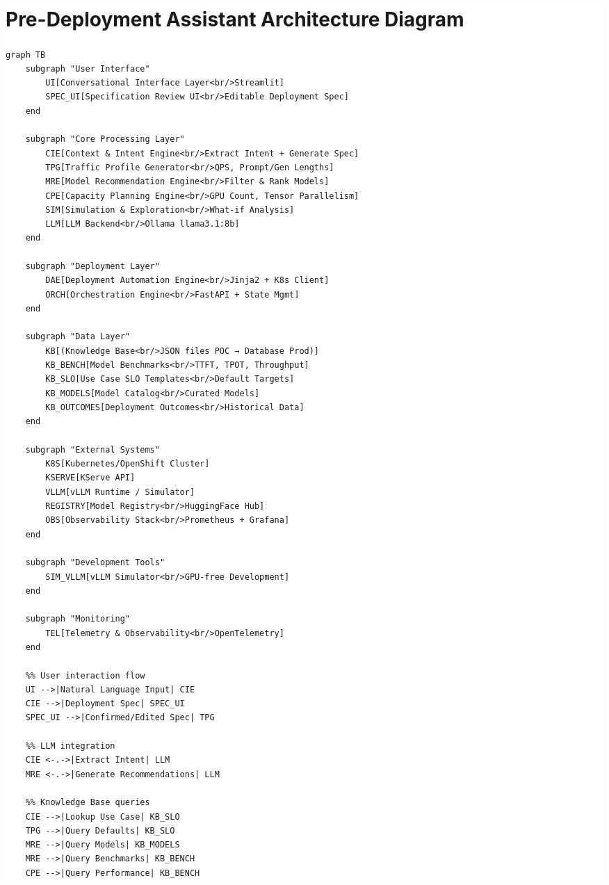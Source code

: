# Pre-Deployment Assistant Architecture Diagram

```mermaid
graph TB
    subgraph "User Interface"
        UI[Conversational Interface Layer<br/>Streamlit]
        SPEC_UI[Specification Review UI<br/>Editable Deployment Spec]
    end

    subgraph "Core Processing Layer"
        CIE[Context & Intent Engine<br/>Extract Intent + Generate Spec]
        TPG[Traffic Profile Generator<br/>QPS, Prompt/Gen Lengths]
        MRE[Model Recommendation Engine<br/>Filter & Rank Models]
        CPE[Capacity Planning Engine<br/>GPU Count, Tensor Parallelism]
        SIM[Simulation & Exploration<br/>What-if Analysis]
        LLM[LLM Backend<br/>Ollama llama3.1:8b]
    end

    subgraph "Deployment Layer"
        DAE[Deployment Automation Engine<br/>Jinja2 + K8s Client]
        ORCH[Orchestration Engine<br/>FastAPI + State Mgmt]
    end

    subgraph "Data Layer"
        KB[(Knowledge Base<br/>JSON files POC → Database Prod)]
        KB_BENCH[Model Benchmarks<br/>TTFT, TPOT, Throughput]
        KB_SLO[Use Case SLO Templates<br/>Default Targets]
        KB_MODELS[Model Catalog<br/>Curated Models]
        KB_OUTCOMES[Deployment Outcomes<br/>Historical Data]
    end

    subgraph "External Systems"
        K8S[Kubernetes/OpenShift Cluster]
        KSERVE[KServe API]
        VLLM[vLLM Runtime / Simulator]
        REGISTRY[Model Registry<br/>HuggingFace Hub]
        OBS[Observability Stack<br/>Prometheus + Grafana]
    end

    subgraph "Development Tools"
        SIM_VLLM[vLLM Simulator<br/>GPU-free Development]
    end

    subgraph "Monitoring"
        TEL[Telemetry & Observability<br/>OpenTelemetry]
    end

    %% User interaction flow
    UI -->|Natural Language Input| CIE
    CIE -->|Deployment Spec| SPEC_UI
    SPEC_UI -->|Confirmed/Edited Spec| TPG

    %% LLM integration
    CIE <-.->|Extract Intent| LLM
    MRE <-.->|Generate Recommendations| LLM

    %% Knowledge Base queries
    CIE -->|Lookup Use Case| KB_SLO
    TPG -->|Query Defaults| KB_SLO
    MRE -->|Query Models| KB_MODELS
    MRE -->|Query Benchmarks| KB_BENCH
    CPE -->|Query Performance| KB_BENCH

```